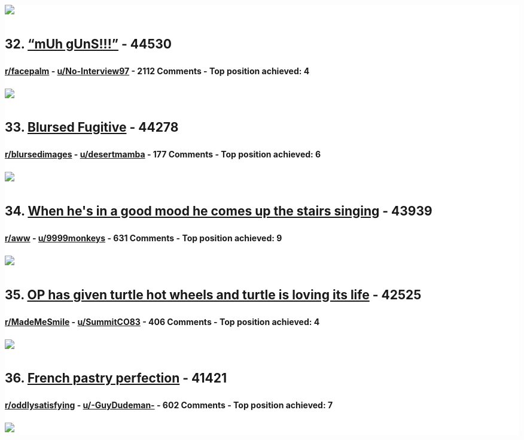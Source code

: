 <a href="https://www.axios.com/2022/06/02/liberal-cities-red-states-abortion-roe-bans"><img src="https://b.thumbs.redditmedia.com/Xpd1NKgLsAjgiPkuqq_5r8NT0fKEqLcIgBPSzb4BX-k.jpg"></img></a>

## 32. [“mUh gUnS!!!”](http://reddit.com/r/facepalm/comments/v35yn5/muh_guns/) - 44530
#### [r/facepalm](http://reddit.com/r/facepalm) - [u/No-Interview97](http://reddit.com/u/No-Interview97) - 2112 Comments - Top position achieved: 4

<a href="https://i.redd.it/xzxo4pros6391.jpg"><img src="https://b.thumbs.redditmedia.com/i0jS-YYeRjTQ82nzbYbLS3TlBcwvdg5TsEHFg4Lwx7g.jpg"></img></a>

## 33. [Blursed Fugitive](http://reddit.com/r/blursedimages/comments/v3aulo/blursed_fugitive/) - 44278
#### [r/blursedimages](http://reddit.com/r/blursedimages) - [u/desertmamba](http://reddit.com/u/desertmamba) - 177 Comments - Top position achieved: 6

<a href="https://i.redd.it/s78957g538391.jpg"><img src="https://a.thumbs.redditmedia.com/LHRiABsgekJ926mCN6_KtxYx60YGKh71bexyKUPxAJ0.jpg"></img></a>

## 34. [When he's in a good mood he comes up the stairs singing](http://reddit.com/r/aww/comments/v3d9k9/when_hes_in_a_good_mood_he_comes_up_the_stairs/) - 43939
#### [r/aww](http://reddit.com/r/aww) - [u/9999monkeys](http://reddit.com/u/9999monkeys) - 631 Comments - Top position achieved: 9

<a href="https://v.redd.it/2hzj14pam8391"><img src="https://b.thumbs.redditmedia.com/GsBg7sy-CHWAVlwwndxxNmMUfnd9RXQ4WX3zYGtDxdw.jpg"></img></a>

## 35. [OP has given turtle hot wheels and turtle is loving its life](http://reddit.com/r/MadeMeSmile/comments/v3iy75/op_has_given_turtle_hot_wheels_and_turtle_is/) - 42525
#### [r/MadeMeSmile](http://reddit.com/r/MadeMeSmile) - [u/SummitCO83](http://reddit.com/u/SummitCO83) - 406 Comments - Top position achieved: 4

<a href="https://v.redd.it/dy81faisv9391"><img src="https://b.thumbs.redditmedia.com/4D7hxpOZvXBtueRS72w8MVgOX8ymO78G847RBzlC5VY.jpg"></img></a>

## 36. [French pastry perfection](http://reddit.com/r/oddlysatisfying/comments/v394a1/french_pastry_perfection/) - 41421
#### [r/oddlysatisfying](http://reddit.com/r/oddlysatisfying) - [u/-GuyDudeman-](http://reddit.com/u/-GuyDudeman-) - 602 Comments - Top position achieved: 7

<a href="https://i.imgur.com/aTf99GP.jpg"><img src="https://b.thumbs.redditmedia.com/O_vbhwkgbuP9lsqYbzT4quEUoe5bx_ZhOkXwge0BAcA.jpg"></img></a>
